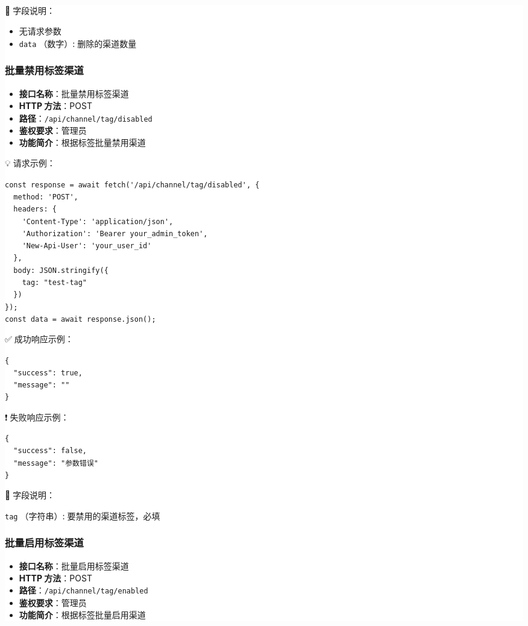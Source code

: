 🧾 字段说明：

- 无请求参数
- `data` （数字）: 删除的渠道数量

### 批量禁用标签渠道

- **接口名称**：批量禁用标签渠道
- **HTTP 方法**：POST
- **路径**：`/api/channel/tag/disabled`
- **鉴权要求**：管理员
- **功能简介**：根据标签批量禁用渠道

💡 请求示例：

```
const response = await fetch('/api/channel/tag/disabled', {  
  method: 'POST',  
  headers: {  
    'Content-Type': 'application/json',  
    'Authorization': 'Bearer your_admin_token',
    'New-Api-User': 'your_user_id'
  },  
  body: JSON.stringify({  
    tag: "test-tag"  
  })  
});  
const data = await response.json();
```

✅ 成功响应示例：

```
{  
  "success": true,  
  "message": ""  
}
```

❗ 失败响应示例：

```
{  
  "success": false,  
  "message": "参数错误"  
}
```

🧾 字段说明：

`tag` （字符串）: 要禁用的渠道标签，必填

### 批量启用标签渠道

- **接口名称**：批量启用标签渠道
- **HTTP 方法**：POST
- **路径**：`/api/channel/tag/enabled`
- **鉴权要求**：管理员
- **功能简介**：根据标签批量启用渠道
